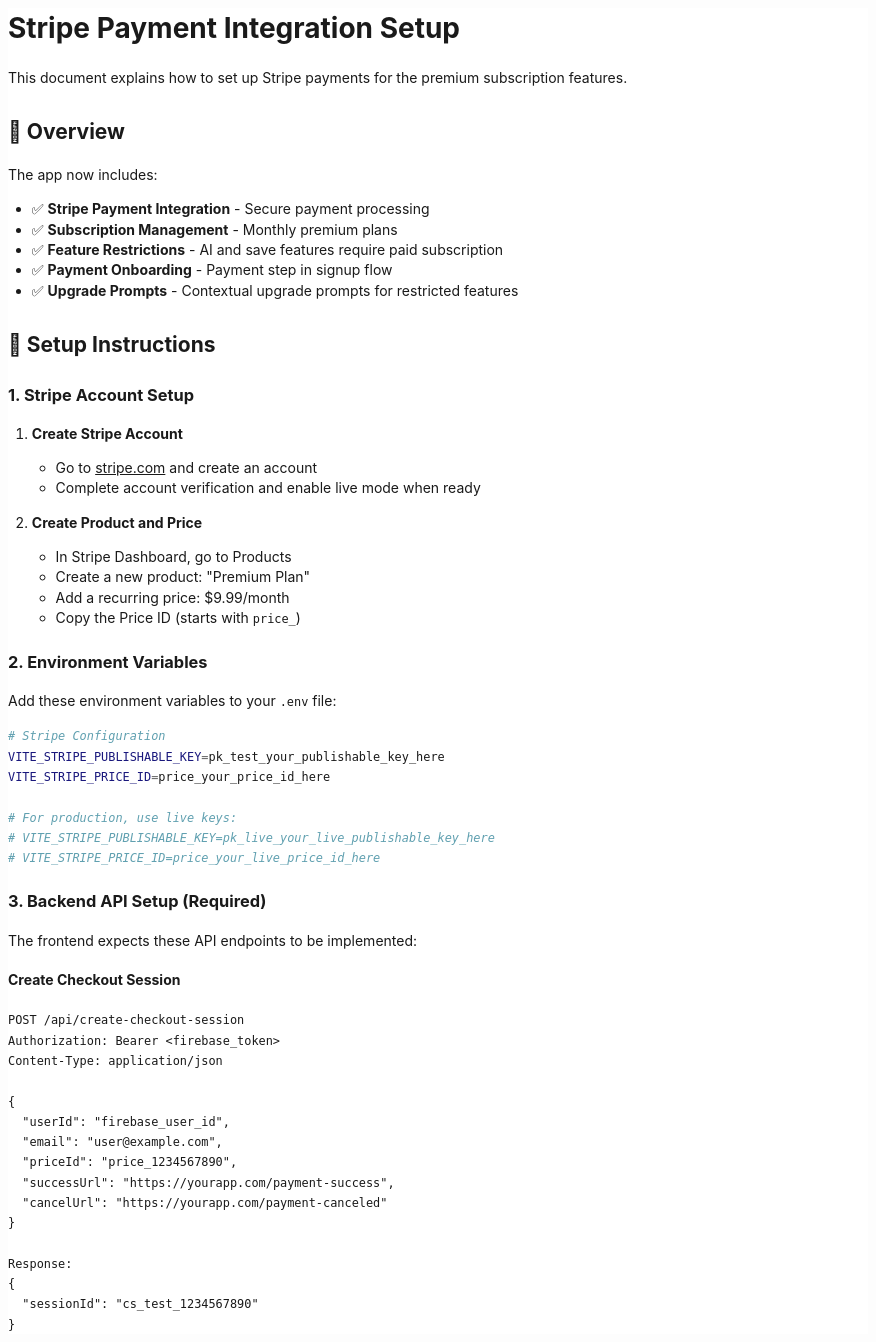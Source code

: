 # Stripe Payment Integration Setup

This document explains how to set up Stripe payments for the premium subscription features.

## 🎯 Overview

The app now includes:
- ✅ **Stripe Payment Integration** - Secure payment processing
- ✅ **Subscription Management** - Monthly premium plans
- ✅ **Feature Restrictions** - AI and save features require paid subscription
- ✅ **Payment Onboarding** - Payment step in signup flow
- ✅ **Upgrade Prompts** - Contextual upgrade prompts for restricted features

## 🔧 Setup Instructions

### 1. Stripe Account Setup

1. **Create Stripe Account**
   - Go to [stripe.com](https://stripe.com) and create an account
   - Complete account verification and enable live mode when ready

2. **Create Product and Price**
   - In Stripe Dashboard, go to Products
   - Create a new product: "Premium Plan"
   - Add a recurring price: $9.99/month
   - Copy the Price ID (starts with `price_`)

### 2. Environment Variables

Add these environment variables to your `.env` file:

```bash
# Stripe Configuration
VITE_STRIPE_PUBLISHABLE_KEY=pk_test_your_publishable_key_here
VITE_STRIPE_PRICE_ID=price_your_price_id_here

# For production, use live keys:
# VITE_STRIPE_PUBLISHABLE_KEY=pk_live_your_live_publishable_key_here
# VITE_STRIPE_PRICE_ID=price_your_live_price_id_here
```

### 3. Backend API Setup (Required)

The frontend expects these API endpoints to be implemented:

#### Create Checkout Session
```
POST /api/create-checkout-session
Authorization: Bearer <firebase_token>
Content-Type: application/json

{
  "userId": "firebase_user_id",
  "email": "user@example.com",
  "priceId": "price_1234567890",
  "successUrl": "https://yourapp.com/payment-success",
  "cancelUrl": "https://yourapp.com/payment-canceled"
}

Response:
{
  "sessionId": "cs_test_1234567890"
}
```